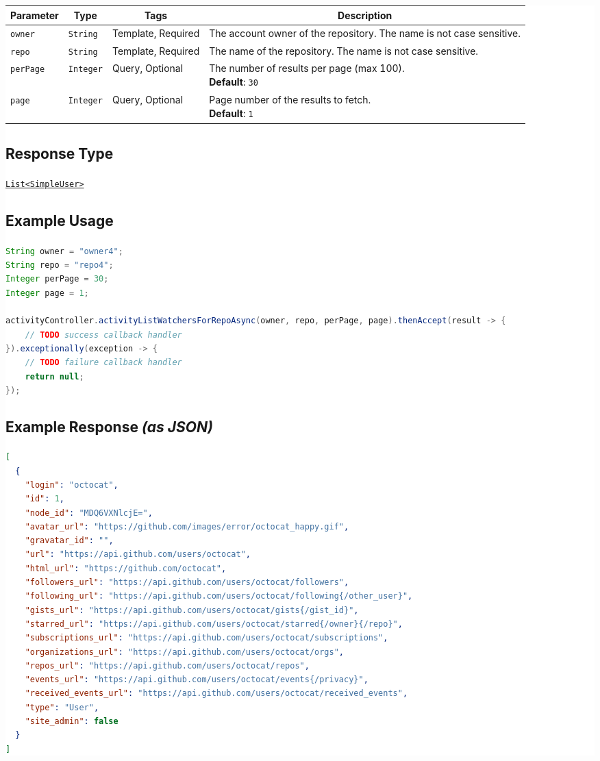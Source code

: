 | Parameter | Type | Tags | Description |
|  --- | --- | --- | --- |
| `owner` | `String` | Template, Required | The account owner of the repository. The name is not case sensitive. |
| `repo` | `String` | Template, Required | The name of the repository. The name is not case sensitive. |
| `perPage` | `Integer` | Query, Optional | The number of results per page (max 100).<br>**Default**: `30` |
| `page` | `Integer` | Query, Optional | Page number of the results to fetch.<br>**Default**: `1` |

## Response Type

[`List<SimpleUser>`](../../doc/models/simple-user.md)

## Example Usage

```java
String owner = "owner4";
String repo = "repo4";
Integer perPage = 30;
Integer page = 1;

activityController.activityListWatchersForRepoAsync(owner, repo, perPage, page).thenAccept(result -> {
    // TODO success callback handler
}).exceptionally(exception -> {
    // TODO failure callback handler
    return null;
});
```

## Example Response *(as JSON)*

```json
[
  {
    "login": "octocat",
    "id": 1,
    "node_id": "MDQ6VXNlcjE=",
    "avatar_url": "https://github.com/images/error/octocat_happy.gif",
    "gravatar_id": "",
    "url": "https://api.github.com/users/octocat",
    "html_url": "https://github.com/octocat",
    "followers_url": "https://api.github.com/users/octocat/followers",
    "following_url": "https://api.github.com/users/octocat/following{/other_user}",
    "gists_url": "https://api.github.com/users/octocat/gists{/gist_id}",
    "starred_url": "https://api.github.com/users/octocat/starred{/owner}{/repo}",
    "subscriptions_url": "https://api.github.com/users/octocat/subscriptions",
    "organizations_url": "https://api.github.com/users/octocat/orgs",
    "repos_url": "https://api.github.com/users/octocat/repos",
    "events_url": "https://api.github.com/users/octocat/events{/privacy}",
    "received_events_url": "https://api.github.com/users/octocat/received_events",
    "type": "User",
    "site_admin": false
  }
]
```
